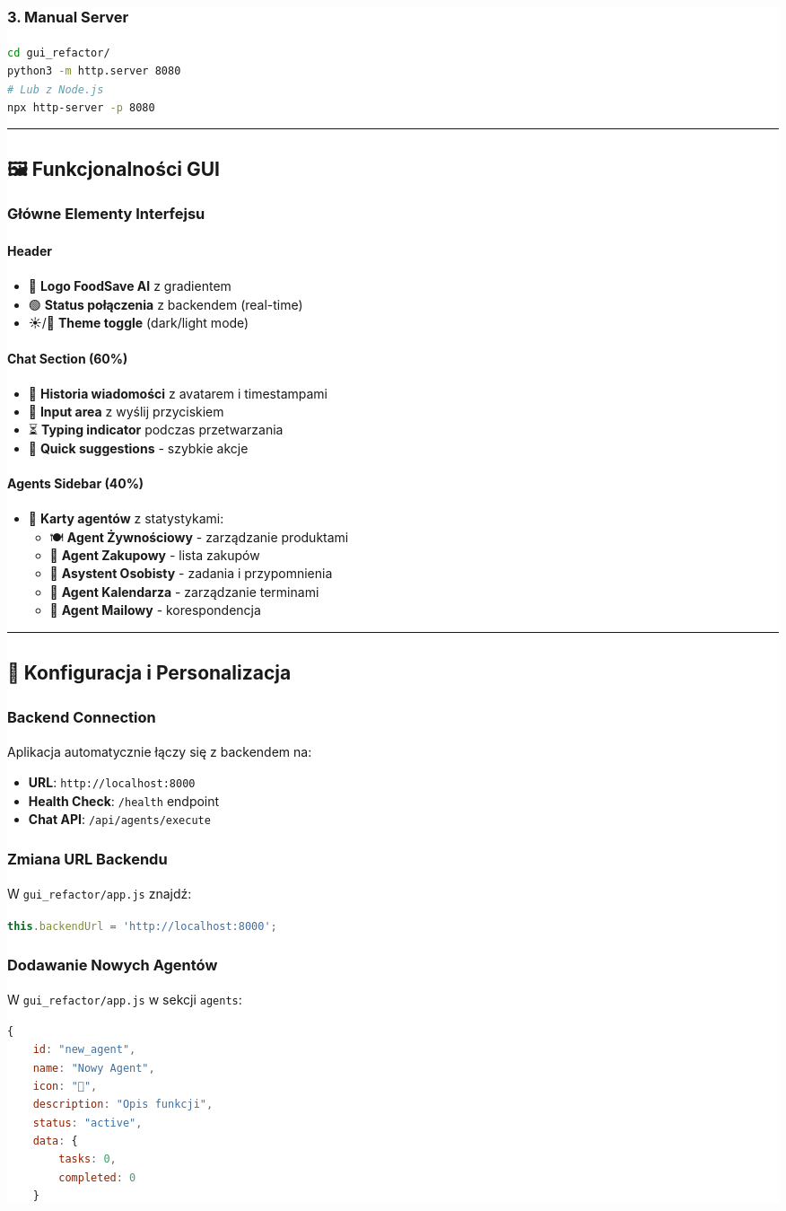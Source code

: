 ### **3. Manual Server**
```bash
cd gui_refactor/
python3 -m http.server 8080
# Lub z Node.js
npx http-server -p 8080
```

---

## 🖼️ Funkcjonalności GUI

### **Główne Elementy Interfejsu**

#### **Header**
- 🤖 **Logo FoodSave AI** z gradientem
- 🟢 **Status połączenia** z backendem (real-time)
- ☀️/🌙 **Theme toggle** (dark/light mode)

#### **Chat Section (60%)**
- 💬 **Historia wiadomości** z avatarem i timestampami
- 📝 **Input area** z wyślij przyciskiem
- ⏳ **Typing indicator** podczas przetwarzania
- 🎯 **Quick suggestions** - szybkie akcje

#### **Agents Sidebar (40%)**
- 🤖 **Karty agentów** z statystykami:
  - 🍽️ **Agent Żywnościowy** - zarządzanie produktami
  - 🛒 **Agent Zakupowy** - lista zakupów
  - 👤 **Asystent Osobisty** - zadania i przypomnienia
  - 📅 **Agent Kalendarza** - zarządzanie terminami
  - 📧 **Agent Mailowy** - korespondencja

---

## 🔧 Konfiguracja i Personalizacja

### **Backend Connection**
Aplikacja automatycznie łączy się z backendem na:
- **URL**: `http://localhost:8000`
- **Health Check**: `/health` endpoint
- **Chat API**: `/api/agents/execute`

### **Zmiana URL Backendu**
W `gui_refactor/app.js` znajdź:
```javascript
this.backendUrl = 'http://localhost:8000';
```

### **Dodawanie Nowych Agentów**
W `gui_refactor/app.js` w sekcji `agents`:
```javascript
{
    id: "new_agent",
    name: "Nowy Agent",
    icon: "🎯",
    description: "Opis funkcji",
    status: "active",
    data: {
        tasks: 0,
        completed: 0
    }
```
